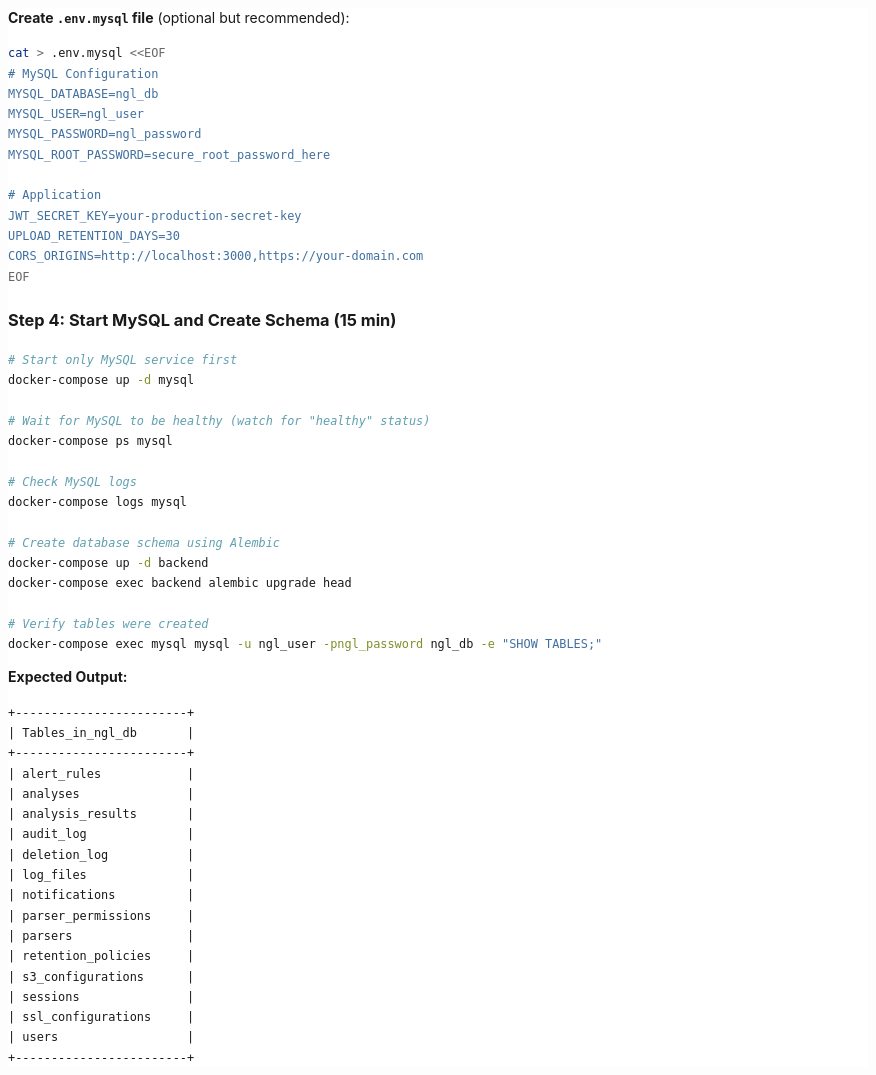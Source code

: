 **Create `.env.mysql` file** (optional but recommended):
```bash
cat > .env.mysql <<EOF
# MySQL Configuration
MYSQL_DATABASE=ngl_db
MYSQL_USER=ngl_user
MYSQL_PASSWORD=ngl_password
MYSQL_ROOT_PASSWORD=secure_root_password_here

# Application
JWT_SECRET_KEY=your-production-secret-key
UPLOAD_RETENTION_DAYS=30
CORS_ORIGINS=http://localhost:3000,https://your-domain.com
EOF
```

### Step 4: Start MySQL and Create Schema (15 min)

```bash
# Start only MySQL service first
docker-compose up -d mysql

# Wait for MySQL to be healthy (watch for "healthy" status)
docker-compose ps mysql

# Check MySQL logs
docker-compose logs mysql

# Create database schema using Alembic
docker-compose up -d backend
docker-compose exec backend alembic upgrade head

# Verify tables were created
docker-compose exec mysql mysql -u ngl_user -pngl_password ngl_db -e "SHOW TABLES;"
```

**Expected Output:**
```
+------------------------+
| Tables_in_ngl_db       |
+------------------------+
| alert_rules            |
| analyses               |
| analysis_results       |
| audit_log              |
| deletion_log           |
| log_files              |
| notifications          |
| parser_permissions     |
| parsers                |
| retention_policies     |
| s3_configurations      |
| sessions               |
| ssl_configurations     |
| users                  |
+------------------------+
```
